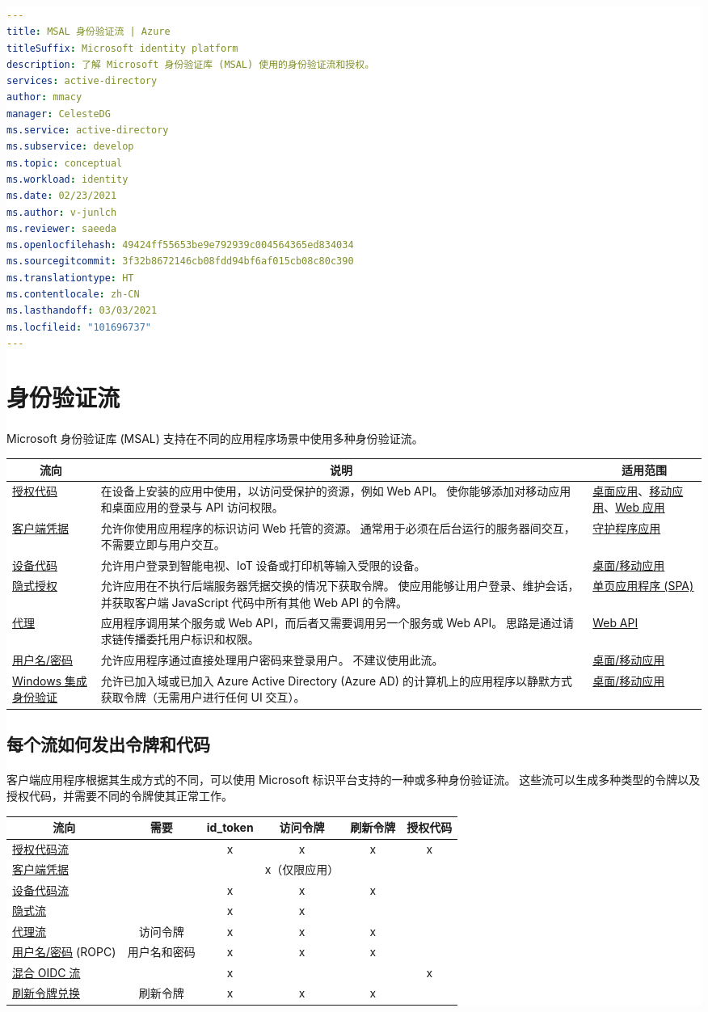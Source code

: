 ```yaml
---
title: MSAL 身份验证流 | Azure
titleSuffix: Microsoft identity platform
description: 了解 Microsoft 身份验证库 (MSAL) 使用的身份验证流和授权。
services: active-directory
author: mmacy
manager: CelesteDG
ms.service: active-directory
ms.subservice: develop
ms.topic: conceptual
ms.workload: identity
ms.date: 02/23/2021
ms.author: v-junlch
ms.reviewer: saeeda
ms.openlocfilehash: 49424ff55653be9e792939c004564365ed834034
ms.sourcegitcommit: 3f32b8672146cb08fdd94bf6af015cb08c80c390
ms.translationtype: HT
ms.contentlocale: zh-CN
ms.lasthandoff: 03/03/2021
ms.locfileid: "101696737"
---
```

# <a name="authentication-flows"></a>身份验证流

Microsoft 身份验证库 (MSAL) 支持在不同的应用程序场景中使用多种身份验证流。

| 流向 | 说明 | 适用范围 |
|--|--|--|
| [授权代码](#authorization-code) | 在设备上安装的应用中使用，以访问受保护的资源，例如 Web API。 使你能够添加对移动应用和桌面应用的登录与 API 访问权限。 | [桌面应用](scenario-desktop-overview.md)、[移动应用](scenario-mobile-overview.md)、[Web 应用](scenario-web-app-call-api-overview.md) |
| [客户端凭据](#client-credentials) | 允许你使用应用程序的标识访问 Web 托管的资源。 通常用于必须在后台运行的服务器间交互，不需要立即与用户交互。 | [守护程序应用](scenario-daemon-overview.md) |
| [设备代码](#device-code) | 允许用户登录到智能电视、IoT 设备或打印机等输入受限的设备。 | [桌面/移动应用](scenario-desktop-acquire-token.md#command-line-tool-without-a-web-browser) |
| [隐式授权](#implicit-grant) | 允许应用在不执行后端服务器凭据交换的情况下获取令牌。 使应用能够让用户登录、维护会话，并获取客户端 JavaScript 代码中所有其他 Web API 的令牌。 | [单页应用程序 (SPA)](scenario-spa-overview.md) |
| [代理](#on-behalf-of) | 应用程序调用某个服务或 Web API，而后者又需要调用另一个服务或 Web API。 思路是通过请求链传播委托用户标识和权限。 | [Web API](scenario-web-api-call-api-overview.md) |
| [用户名/密码](#usernamepassword) | 允许应用程序通过直接处理用户密码来登录用户。 不建议使用此流。 | [桌面/移动应用](scenario-desktop-acquire-token.md#username-and-password) |
| [Windows 集成身份验证](#integrated-windows-authentication) | 允许已加入域或已加入 Azure Active Directory (Azure AD) 的计算机上的应用程序以静默方式获取令牌（无需用户进行任何 UI 交互）。 | [桌面/移动应用](scenario-desktop-acquire-token.md#integrated-windows-authentication) |

## <a name="how-each-flow-emits-tokens-and-codes"></a>每个流如何发出令牌和代码

客户端应用程序根据其生成方式的不同，可以使用 Microsoft 标识平台支持的一种或多种身份验证流。 这些流可以生成多种类型的令牌以及授权代码，并需要不同的令牌使其正常工作。

| 流向                                                                               | 需要            | id_token | 访问令牌 | 刷新令牌 | 授权代码 |
|------------------------------------------------------------------------------------|:-------------------:|:--------:|:------------:|:-------------:|:------------------:|
| [授权代码流](v2-oauth2-auth-code-flow.md)                             |                     | x        | x            | x             | x                  |
| [客户端凭据](v2-oauth2-client-creds-grant-flow.md)                         |                     |          | x（仅限应用） |               |                    |
| [设备代码流](v2-oauth2-device-code.md)                                       |                     | x        | x            | x             |                    |
| [隐式流](v2-oauth2-implicit-grant-flow.md)                                  |                     | x        | x            |               |                    |
| [代理流](v2-oauth2-on-behalf-of-flow.md)                                | 访问令牌        | x        | x            | x             |                    |
| [用户名/密码](v2-oauth-ropc.md) (ROPC)                                       | 用户名和密码 | x        | x            | x             |                    |
| [混合 OIDC 流](v2-protocols-oidc.md#protocol-diagram-access-token-acquisition) |                     | x        |              |               | x                  |
| [刷新令牌兑换](v2-oauth2-auth-code-flow.md#refresh-the-access-token)   | 刷新令牌       | x        | x            | x             |                    |
